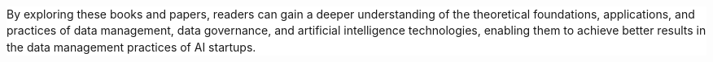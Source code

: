 By exploring these books and papers, readers can gain a deeper understanding of the theoretical foundations, applications, and practices of data management, data governance, and artificial intelligence technologies, enabling them to achieve better results in the data management practices of AI startups.

